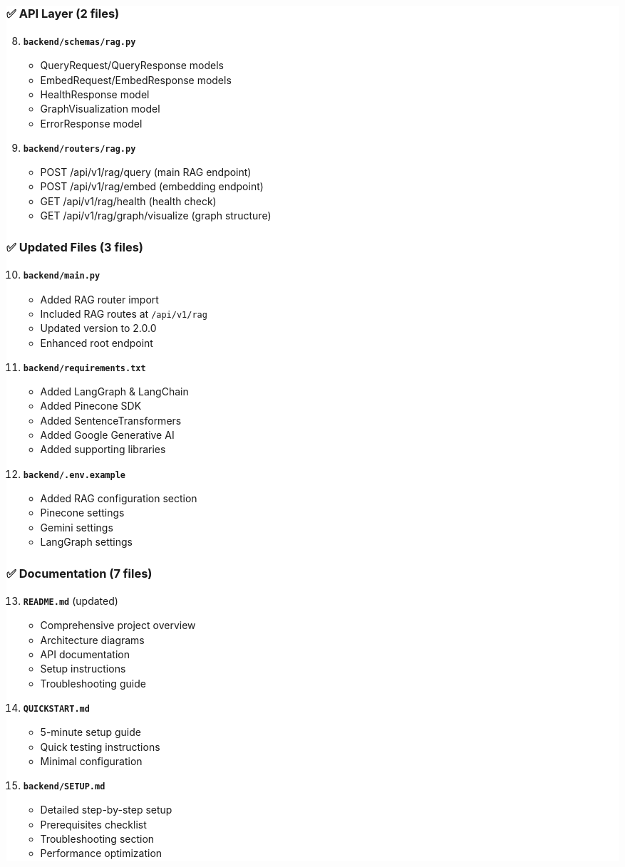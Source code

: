 ### ✅ API Layer (2 files)

8. **`backend/schemas/rag.py`**
   - QueryRequest/QueryResponse models
   - EmbedRequest/EmbedResponse models
   - HealthResponse model
   - GraphVisualization model
   - ErrorResponse model

9. **`backend/routers/rag.py`**
   - POST /api/v1/rag/query (main RAG endpoint)
   - POST /api/v1/rag/embed (embedding endpoint)
   - GET /api/v1/rag/health (health check)
   - GET /api/v1/rag/graph/visualize (graph structure)

### ✅ Updated Files (3 files)

10. **`backend/main.py`**
    - Added RAG router import
    - Included RAG routes at `/api/v1/rag`
    - Updated version to 2.0.0
    - Enhanced root endpoint

11. **`backend/requirements.txt`**
    - Added LangGraph & LangChain
    - Added Pinecone SDK
    - Added SentenceTransformers
    - Added Google Generative AI
    - Added supporting libraries

12. **`backend/.env.example`**
    - Added RAG configuration section
    - Pinecone settings
    - Gemini settings
    - LangGraph settings

### ✅ Documentation (7 files)

13. **`README.md`** (updated)
    - Comprehensive project overview
    - Architecture diagrams
    - API documentation
    - Setup instructions
    - Troubleshooting guide

14. **`QUICKSTART.md`**
    - 5-minute setup guide
    - Quick testing instructions
    - Minimal configuration

15. **`backend/SETUP.md`**
    - Detailed step-by-step setup
    - Prerequisites checklist
    - Troubleshooting section
    - Performance optimization

